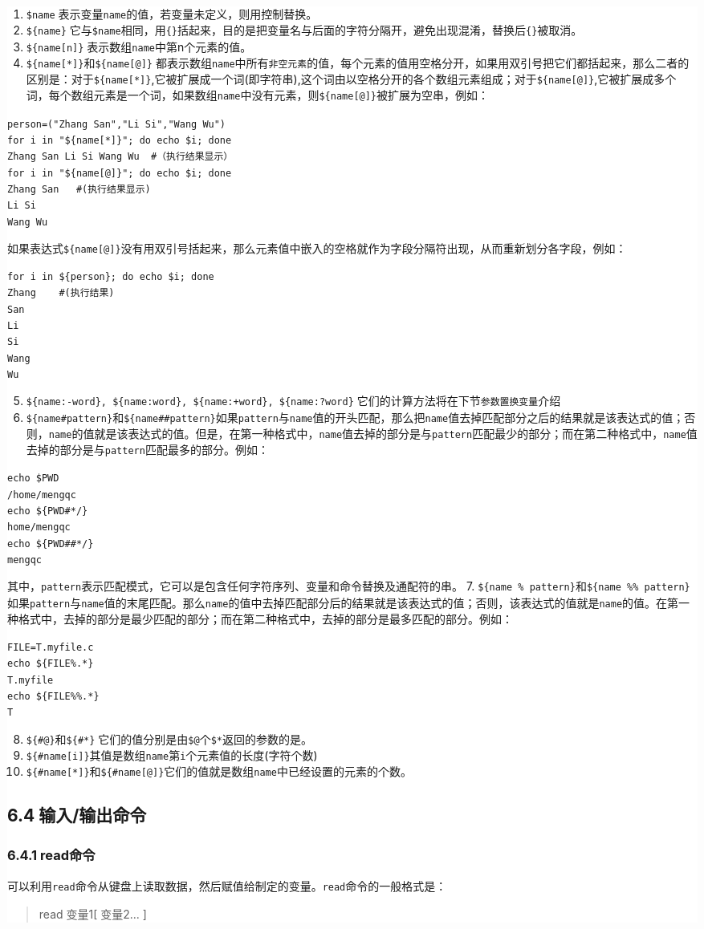 1. `$name` 表示变量`name`的值，若变量未定义，则用控制替换。
2. `${name}` 它与`$name`相同，用`{}`括起来，目的是把变量名与后面的字符分隔开，避免出现混淆，替换后`{}`被取消。
3. `${name[n]}` 表示数组`name`中第n个元素的值。
4. `${name[*]}`和`${name[@]}` 都表示数组`name`中所有`非空元素`的值，每个元素的值用空格分开，如果用双引号把它们都括起来，那么二者的区别是：对于`${name[*]}`,它被扩展成一个词(即字符串),这个词由以空格分开的各个数组元素组成；对于`${name[@]}`,它被扩展成多个词，每个数组元素是一个词，如果数组`name`中没有元素，则`${name[@]}`被扩展为空串，例如：
```
person=("Zhang San","Li Si","Wang Wu")
for i in "${name[*]}"; do echo $i; done
Zhang San Li Si Wang Wu  #（执行结果显示）
for i in "${name[@]}"; do echo $i; done
Zhang San   #(执行结果显示)
Li Si
Wang Wu
``` 
如果表达式`${name[@]}`没有用双引号括起来，那么元素值中嵌入的空格就作为字段分隔符出现，从而重新划分各字段，例如：
```
for i in ${person}; do echo $i; done
Zhang    #(执行结果)
San
Li
Si
Wang 
Wu
```
5. `${name:-word}, ${name:word}, ${name:+word}, ${name:?word}` 它们的计算方法将在下节`参数置换变量`介绍
6. `${name#pattern}`和`${name##pattern}`如果`pattern`与`name`值的开头匹配，那么把`name`值去掉匹配部分之后的结果就是该表达式的值；否则，`name`的值就是该表达式的值。但是，在第一种格式中，`name`值去掉的部分是与`pattern`匹配最少的部分；而在第二种格式中，`name`值去掉的部分是与`pattern`匹配最多的部分。例如：
```
echo $PWD
/home/mengqc
echo ${PWD#*/}
home/mengqc
echo ${PWD##*/}
mengqc
```
其中，`pattern`表示匹配模式，它可以是包含任何字符序列、变量和命令替换及通配符的串。
7. `${name % pattern}`和`${name %% pattern}`如果`pattern`与`name`值的末尾匹配。那么`name`的值中去掉匹配部分后的结果就是该表达式的值；否则，该表达式的值就是`name`的值。在第一种格式中，去掉的部分是最少匹配的部分；而在第二种格式中，去掉的部分是最多匹配的部分。例如：
```
FILE=T.myfile.c
echo ${FILE%.*}
T.myfile
echo ${FILE%%.*}
T
```
8. `${#@}`和`${#*}` 它们的值分别是由`$@`个`$*`返回的参数的是。
9. `${#name[i]}`其值是数组`name`第`i`个元素值的长度(字符个数)
10. `${#name[*]}`和`${#name[@]}`它们的值就是数组`name`中已经设置的元素的个数。

## 6.4 输入/输出命令
### 6.4.1 read命令
可以利用`read`命令从键盘上读取数据，然后赋值给制定的变量。`read`命令的一般格式是：
>read 变量1[ 变量2... ]
